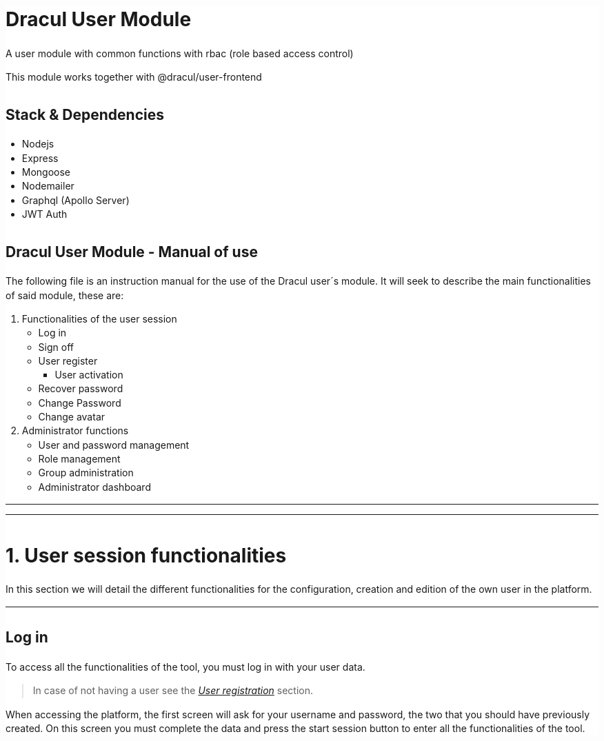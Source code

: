# Dracul User Module
A user module with common functions with rbac (role based access control)

This module works together with @dracul/user-frontend

## Stack & Dependencies
- Nodejs
- Express
- Mongoose
- Nodemailer
- Graphql (Apollo Server)
- JWT Auth

##  Dracul User Module - Manual of use

The following file is an instruction manual for the use of the Dracul user´s module. It will seek to describe the main functionalities of said module, these are:

1. Functionalities of the user session
     - Log in
     - Sign off
     - User register
         - User activation
     - Recover password
     - Change Password
     - Change avatar
2. Administrator functions
     - User and password management
     - Role management
     - Group administration
     - Administrator dashboard

---
---
# 1. User session functionalities
In this section we will detail the different functionalities for the configuration, creation and edition of the own user in the platform.

----
## Log in

To access all the functionalities of the tool, you must log in with your user data.

> In case of not having a user see the [*User registration*](#user-registration) section.

When accessing the platform, the first screen will ask for your username and password, the two that you should have previously created. On this screen you must complete the data and press the start session button to enter all the functionalities of the tool.
